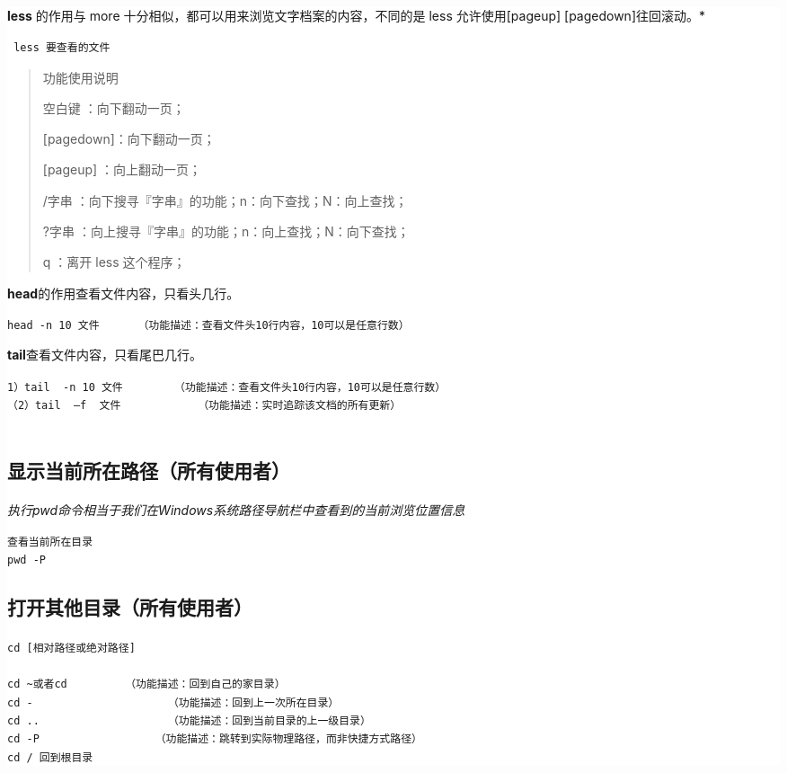 **less** 的作用与 more 十分相似，都可以用来浏览文字档案的内容，不同的是 less 允许使用[pageup] [pagedown]往回滚动。*

```
 less 要查看的文件
```

> 功能使用说明
>
> 空白键  ：向下翻动一页；
>
> [pagedown]：向下翻动一页；
>
> [pageup] ：向上翻动一页；
>
> /字串  ：向下搜寻『字串』的功能；n：向下查找；N：向上查找；
>
> ?字串  ：向上搜寻『字串』的功能；n：向上查找；N：向下查找；
>
> q     ：离开 less 这个程序；

**head**的作用查看文件内容，只看头几行。

```
head -n 10 文件      （功能描述：查看文件头10行内容，10可以是任意行数）
```

**tail**查看文件内容，只看尾巴几行。

```
1）tail  -n 10 文件        （功能描述：查看文件头10行内容，10可以是任意行数）
（2）tail  –f  文件            （功能描述：实时追踪该文档的所有更新）
	
```



## 显示当前所在路径（所有使用者）

*执行pwd命令相当于我们在Windows系统路径导航栏中查看到的当前浏览位置信息*

```
查看当前所在目录
pwd -P
```

## 打开其他目录（所有使用者）

```
cd [相对路径或绝对路径]

cd ~或者cd         （功能描述：回到自己的家目录）
cd -                     （功能描述：回到上一次所在目录）
cd ..                    （功能描述：回到当前目录的上一级目录）
cd -P                  （功能描述：跳转到实际物理路径，而非快捷方式路径）
cd / 回到根目录
```
